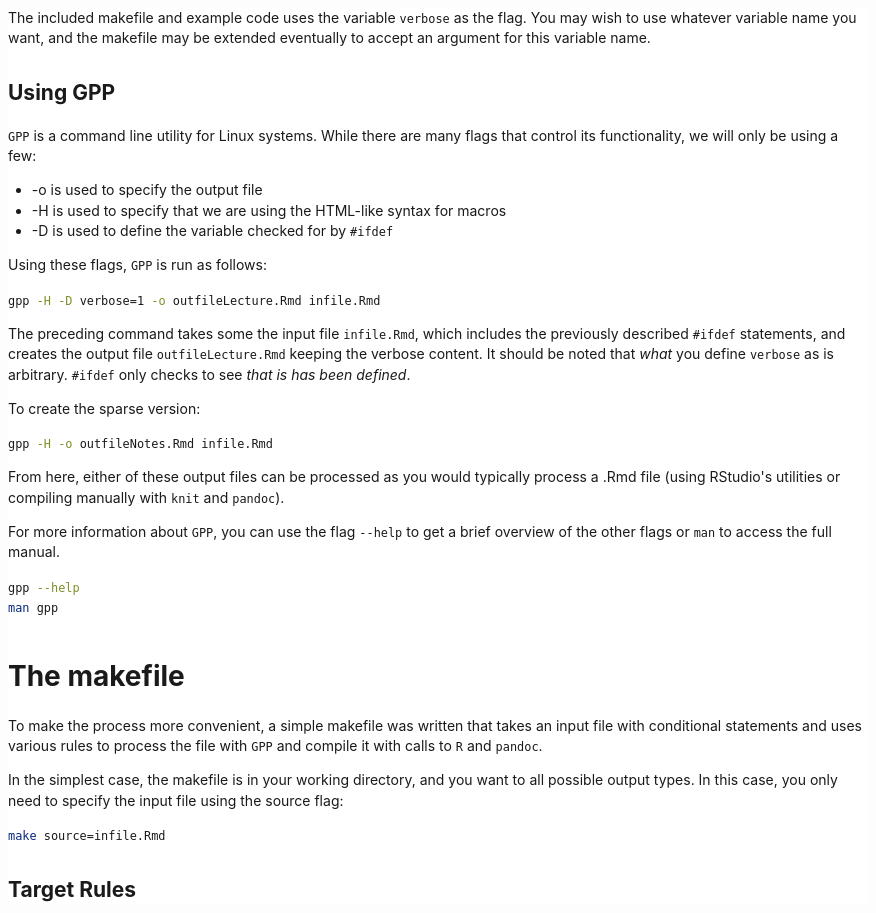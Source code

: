 The included makefile and example code uses the variable `verbose` as the flag.
You may wish to use whatever variable name you want, and the makefile may be
extended eventually to accept an argument for this variable name.

## Using GPP
`GPP` is a command line utility for Linux systems.  While there are many flags
that control its functionality, we will only be using a few:

* -o is used to specify the output file
* -H is used to specify that we are using the HTML-like syntax for macros
* -D is used to define the variable checked for by `#ifdef`

Using these flags, `GPP` is run as follows:

```bash
gpp -H -D verbose=1 -o outfileLecture.Rmd infile.Rmd
```

The preceding command takes some the input file `infile.Rmd`, which includes
the previously described `#ifdef` statements, and creates the output file `outfileLecture.Rmd`
keeping the verbose content.  It should be noted that *what* you define `verbose` as
is arbitrary. `#ifdef` only checks to see *that is has been defined*.

To create the sparse version:

```bash
gpp -H -o outfileNotes.Rmd infile.Rmd
```

From here, either of these output files can be processed as you would
typically process a .Rmd file (using RStudio's utilities or compiling manually
with `knit` and `pandoc`).

For more information about `GPP`, you can use the flag `--help` to get a brief overview
of the other flags or `man` to access the full manual.

```bash
gpp --help
man gpp
```

# The makefile
To make the process more convenient, a simple makefile was written that takes
an input file with conditional statements and uses various rules to process
the file with `GPP` and compile it with calls to `R` and `pandoc`.

In the simplest case, the makefile is in your working directory, and you want to
all possible output types.  In this case, you only need to specify the input
file using the source flag:

```bash
make source=infile.Rmd
```

## Target Rules
